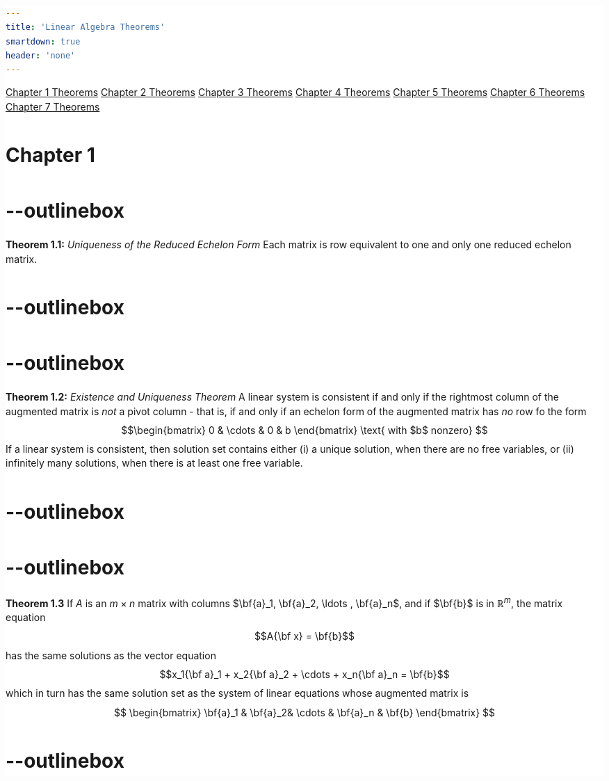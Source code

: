 ```yaml
---
title: 'Linear Algebra Theorems'
smartdown: true
header: 'none'
---
```


[Chapter 1 Theorems](#chapter-1)
[Chapter 2 Theorems](#chapter-2)
[Chapter 3 Theorems](#chapter-3)
[Chapter 4 Theorems](#chapter-4)
[Chapter 5 Theorems](#chapter-5)
[Chapter 6 Theorems](#chapter-6)
[Chapter 7 Theorems](#chapter-7)

# Chapter 1

# --outlinebox
**Theorem 1.1:**  *Uniqueness of the Reduced Echelon Form*
Each matrix is row equivalent to one and only one reduced echelon matrix.
# --outlinebox

# --outlinebox
**Theorem 1.2:**  *Existence and Uniqueness Theorem*
A linear system is consistent if and only if the rightmost column of the augmented matrix is *not* a pivot column - that is, if and only if an echelon form of the augmented matrix has *no* row fo the form 
$$\begin{bmatrix}
0 & \cdots & 0 & b \end{bmatrix} \text{   with $b$ nonzero} $$
If a linear system is consistent, then solution set contains either (i) a unique solution, when there are no free variables, or (ii) infinitely many solutions, when there is at least one free variable.
# --outlinebox

# --outlinebox
**Theorem 1.3** If $A$ is an $m \times n$ matrix with columns $\bf{a}_1, \bf{a}_2, \ldots , \bf{a}_n$, and if $\bf{b}$ is in $\mathbb{R}^m$, the matrix equation $$A{\bf x} = \bf{b}$$
has the same solutions as the vector equation
$$x_1{\bf a}_1 + x_2{\bf a}_2 + \cdots + x_n{\bf a}_n = \bf{b}$$
which in turn has the same solution set as the system of linear equations whose augmented matrix is 
$$
\begin{bmatrix}
\bf{a}_1 & \bf{a}_2&  \cdots & \bf{a}_n & \bf{b}
\end{bmatrix} 
$$
# --outlinebox
